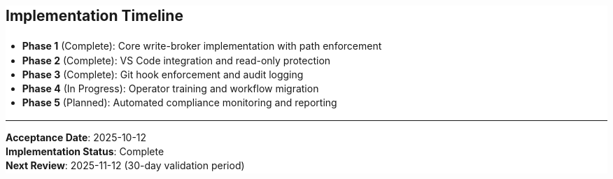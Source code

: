## Implementation Timeline

- **Phase 1** (Complete): Core write-broker implementation with path enforcement
- **Phase 2** (Complete): VS Code integration and read-only protection
- **Phase 3** (Complete): Git hook enforcement and audit logging
- **Phase 4** (In Progress): Operator training and workflow migration
- **Phase 5** (Planned): Automated compliance monitoring and reporting

---

**Acceptance Date**: 2025-10-12  
**Implementation Status**: Complete  
**Next Review**: 2025-11-12 (30-day validation period)
